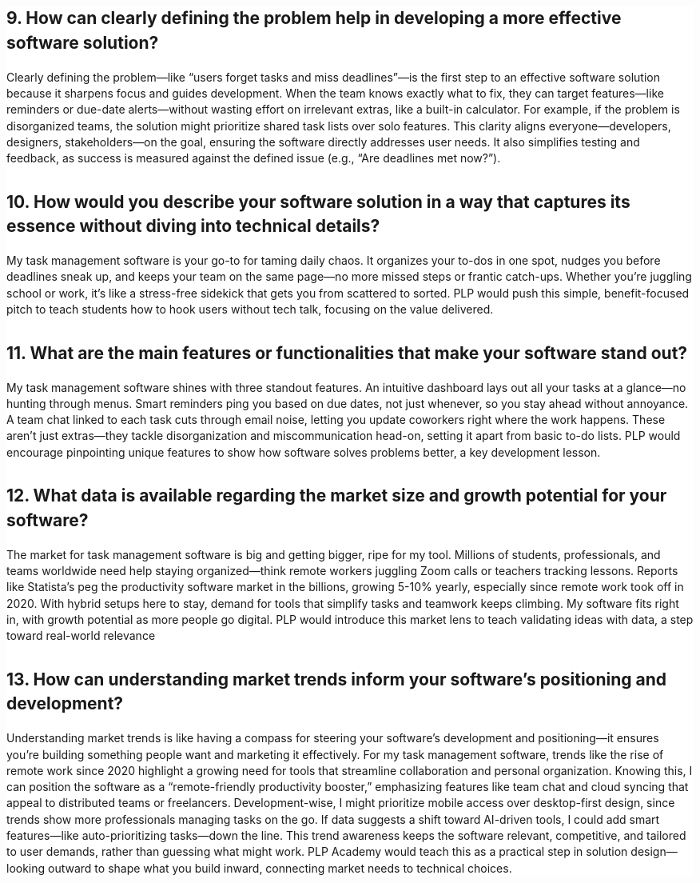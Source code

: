 ## 9. How can clearly defining the problem help in developing a more effective software solution?

Clearly defining the problem—like “users forget tasks and miss deadlines”—is the first step to an effective software solution because it sharpens focus and guides development. When the team knows exactly what to fix, they can target features—like reminders or due-date alerts—without wasting effort on irrelevant extras, like a built-in calculator. For example, if the problem is disorganized teams, the solution might prioritize shared task lists over solo features. This clarity aligns everyone—developers, designers, stakeholders—on the goal, ensuring the software directly addresses user needs. It also simplifies testing and feedback, as success is measured against the defined issue (e.g., “Are deadlines met now?”).

## 10. How would you describe your software solution in a way that captures its essence without diving into technical details?

My task management software is your go-to for taming daily chaos. It organizes your to-dos in one spot, nudges you before deadlines sneak up, and keeps your team on the same page—no more missed steps or frantic catch-ups. Whether you’re juggling school or work, it’s like a stress-free sidekick that gets you from scattered to sorted. PLP would push this simple, benefit-focused pitch to teach students how to hook users without tech talk, focusing on the value delivered.

## 11. What are the main features or functionalities that make your software stand out?

My task management software shines with three standout features. An intuitive dashboard lays out all your tasks at a glance—no hunting through menus. Smart reminders ping you based on due dates, not just whenever, so you stay ahead without annoyance. A team chat linked to each task cuts through email noise, letting you update coworkers right where the work happens. These aren’t just extras—they tackle disorganization and miscommunication head-on, setting it apart from basic to-do lists. PLP would encourage pinpointing unique features to show how software solves problems better, a key development lesson.

## 12. What data is available regarding the market size and growth potential for your software?

The market for task management software is big and getting bigger, ripe for my tool. Millions of students, professionals, and teams worldwide need help staying organized—think remote workers juggling Zoom calls or teachers tracking lessons. Reports like Statista’s peg the productivity software market in the billions, growing 5-10% yearly, especially since remote work took off in 2020. With hybrid setups here to stay, demand for tools that simplify tasks and teamwork keeps climbing. My software fits right in, with growth potential as more people go digital. PLP would introduce this market lens to teach validating ideas with data, a step toward real-world relevance
## 13. How can understanding market trends inform your software’s positioning and development?

Understanding market trends is like having a compass for steering your software’s development and positioning—it ensures you’re building something people want and marketing it effectively. For my task management software, trends like the rise of remote work since 2020 highlight a growing need for tools that streamline collaboration and personal organization. Knowing this, I can position the software as a “remote-friendly productivity booster,” emphasizing features like team chat and cloud syncing that appeal to distributed teams or freelancers. Development-wise, I might prioritize mobile access over desktop-first design, since trends show more professionals managing tasks on the go. If data suggests a shift toward AI-driven tools, I could add smart features—like auto-prioritizing tasks—down the line. This trend awareness keeps the software relevant, competitive, and tailored to user demands, rather than guessing what might work. PLP Academy would teach this as a practical step in solution design—looking outward to shape what you build inward, connecting market needs to technical choices.
